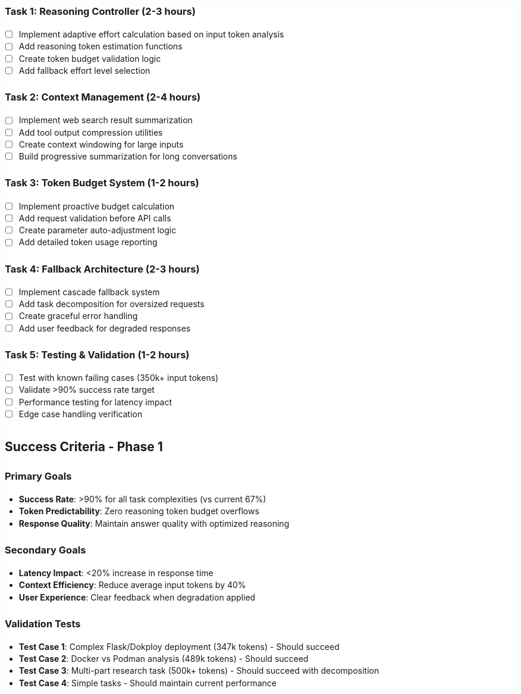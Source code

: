 ### Task 1: Reasoning Controller (2-3 hours)
- [ ] Implement adaptive effort calculation based on input token analysis
- [ ] Add reasoning token estimation functions  
- [ ] Create token budget validation logic
- [ ] Add fallback effort level selection

### Task 2: Context Management (2-4 hours)
- [ ] Implement web search result summarization
- [ ] Add tool output compression utilities
- [ ] Create context windowing for large inputs
- [ ] Build progressive summarization for long conversations

### Task 3: Token Budget System (1-2 hours)  
- [ ] Implement proactive budget calculation
- [ ] Add request validation before API calls
- [ ] Create parameter auto-adjustment logic
- [ ] Add detailed token usage reporting

### Task 4: Fallback Architecture (2-3 hours)
- [ ] Implement cascade fallback system
- [ ] Add task decomposition for oversized requests
- [ ] Create graceful error handling
- [ ] Add user feedback for degraded responses

### Task 5: Testing & Validation (1-2 hours)
- [ ] Test with known failing cases (350k+ input tokens)
- [ ] Validate >90% success rate target
- [ ] Performance testing for latency impact
- [ ] Edge case handling verification

## Success Criteria - Phase 1

### Primary Goals
- **Success Rate**: >90% for all task complexities (vs current 67%)
- **Token Predictability**: Zero reasoning token budget overflows
- **Response Quality**: Maintain answer quality with optimized reasoning

### Secondary Goals  
- **Latency Impact**: <20% increase in response time
- **Context Efficiency**: Reduce average input tokens by 40%
- **User Experience**: Clear feedback when degradation applied

### Validation Tests
- **Test Case 1**: Complex Flask/Dokploy deployment (347k tokens) - Should succeed
- **Test Case 2**: Docker vs Podman analysis (489k tokens) - Should succeed  
- **Test Case 3**: Multi-part research task (500k+ tokens) - Should succeed with decomposition
- **Test Case 4**: Simple tasks - Should maintain current performance
